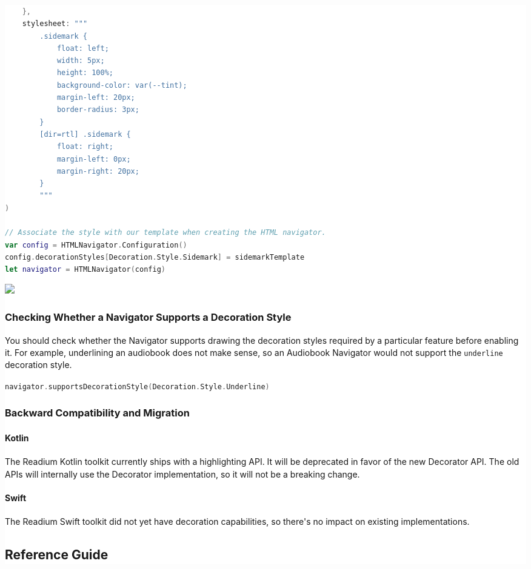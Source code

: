 ```swift
    },
    stylesheet: """
        .sidemark {
            float: left;
            width: 5px;
            height: 100%;
            background-color: var(--tint);
            margin-left: 20px;
            border-radius: 3px;
        }
        [dir=rtl] .sidemark {
            float: right;
            margin-left: 0px;
            margin-right: 20px;
        }
        """
)

// Associate the style with our template when creating the HTML navigator.
var config = HTMLNavigator.Configuration()
config.decorationStyles[Decoration.Style.Sidemark] = sidemarkTemplate
let navigator = HTMLNavigator(config)
```

![](assets/000-sidemark.png)

### Checking Whether a Navigator Supports a Decoration Style

You should check whether the Navigator supports drawing the decoration styles required by a particular feature before enabling it. For example, underlining an audiobook does not make sense, so an Audiobook Navigator would not support the `underline` decoration style.

```swift
navigator.supportsDecorationStyle(Decoration.Style.Underline)
```

### Backward Compatibility and Migration

#### Kotlin

The Readium Kotlin toolkit currently ships with a highlighting API. It will be deprecated in favor of the new Decorator API. The old APIs will internally use the Decorator implementation, so it will not be a breaking change.

#### Swift

The Readium Swift toolkit did not yet have decoration capabilities, so there's no impact on existing implementations.


## Reference Guide
